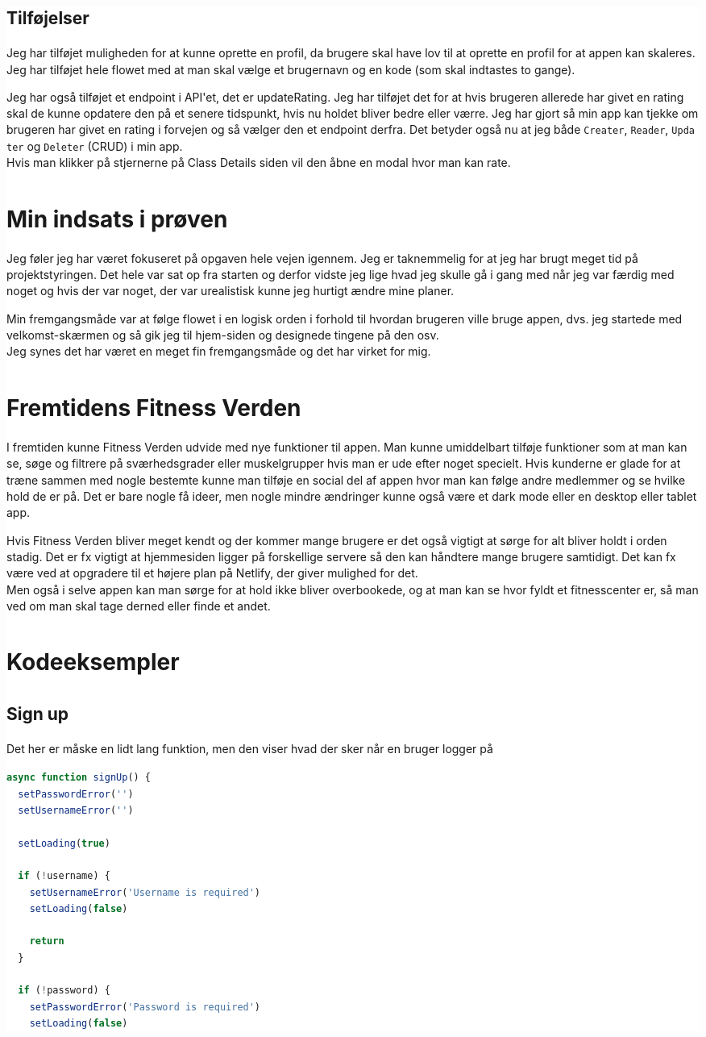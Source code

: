 ## Tilføjelser
Jeg har tilføjet muligheden for at kunne oprette en profil, da brugere skal have lov til at oprette en profil for at appen kan skaleres. Jeg har tilføjet hele flowet med at man skal vælge et brugernavn og en kode (som skal indtastes to gange).

Jeg har også tilføjet et endpoint i API'et, det er updateRating. Jeg har tilføjet det for at hvis brugeren allerede har givet en rating skal de kunne opdatere den på et senere tidspunkt, hvis nu holdet bliver bedre eller værre.
Jeg har gjort så min app kan tjekke om brugeren har givet en rating i forvejen og så vælger den et endpoint derfra. Det betyder også nu at jeg både `Creater`, `Reader`, `Updater` og `Deleter` (CRUD) i min app.  
Hvis man klikker på stjernerne på Class Details siden vil den åbne en modal hvor man kan rate.

# Min indsats i prøven
Jeg føler jeg har været fokuseret på opgaven hele vejen igennem. Jeg er taknemmelig for at jeg har brugt meget tid på projektstyringen. Det hele var sat op fra starten og derfor vidste jeg lige hvad jeg skulle gå i gang med når jeg var færdig med noget og hvis der var noget, der var urealistisk kunne jeg hurtigt ændre mine planer.

Min fremgangsmåde var at følge flowet i en logisk orden i forhold til hvordan brugeren ville bruge appen, dvs. jeg startede med velkomst-skærmen og så gik jeg til hjem-siden og designede tingene på den osv.  
Jeg synes det har været en meget fin fremgangsmåde og det har virket for mig.

# Fremtidens Fitness Verden
I fremtiden kunne Fitness Verden udvide med nye funktioner til appen. Man kunne umiddelbart tilføje funktioner som at man kan se, søge og filtrere på sværhedsgrader eller muskelgrupper hvis man er ude efter noget specielt. Hvis kunderne er glade for at træne sammen med nogle bestemte kunne man tilføje en social del af appen hvor man kan følge andre medlemmer og se hvilke hold de er på. Det er bare nogle få ideer, men nogle mindre ændringer kunne også være et dark mode eller en desktop eller tablet app.

Hvis Fitness Verden bliver meget kendt og der kommer mange brugere er det også vigtigt at sørge for alt bliver holdt i orden stadig. Det er fx vigtigt at hjemmesiden ligger på forskellige servere så den kan håndtere mange brugere samtidigt. Det kan fx være ved at opgradere til et højere plan på Netlify, der giver mulighed for det.  
Men også i selve appen kan man sørge for at hold ikke bliver overbookede, og at man kan se hvor fyldt et fitnesscenter er, så man ved om man skal tage derned eller finde et andet.

# Kodeeksempler

## Sign up
Det her er måske en lidt lang funktion, men den viser hvad der sker når en bruger logger på
```js
async function signUp() {
  setPasswordError('')
  setUsernameError('')

  setLoading(true)

  if (!username) {
    setUsernameError('Username is required')
    setLoading(false)
    
    return
  }

  if (!password) {
    setPasswordError('Password is required')
    setLoading(false)
```